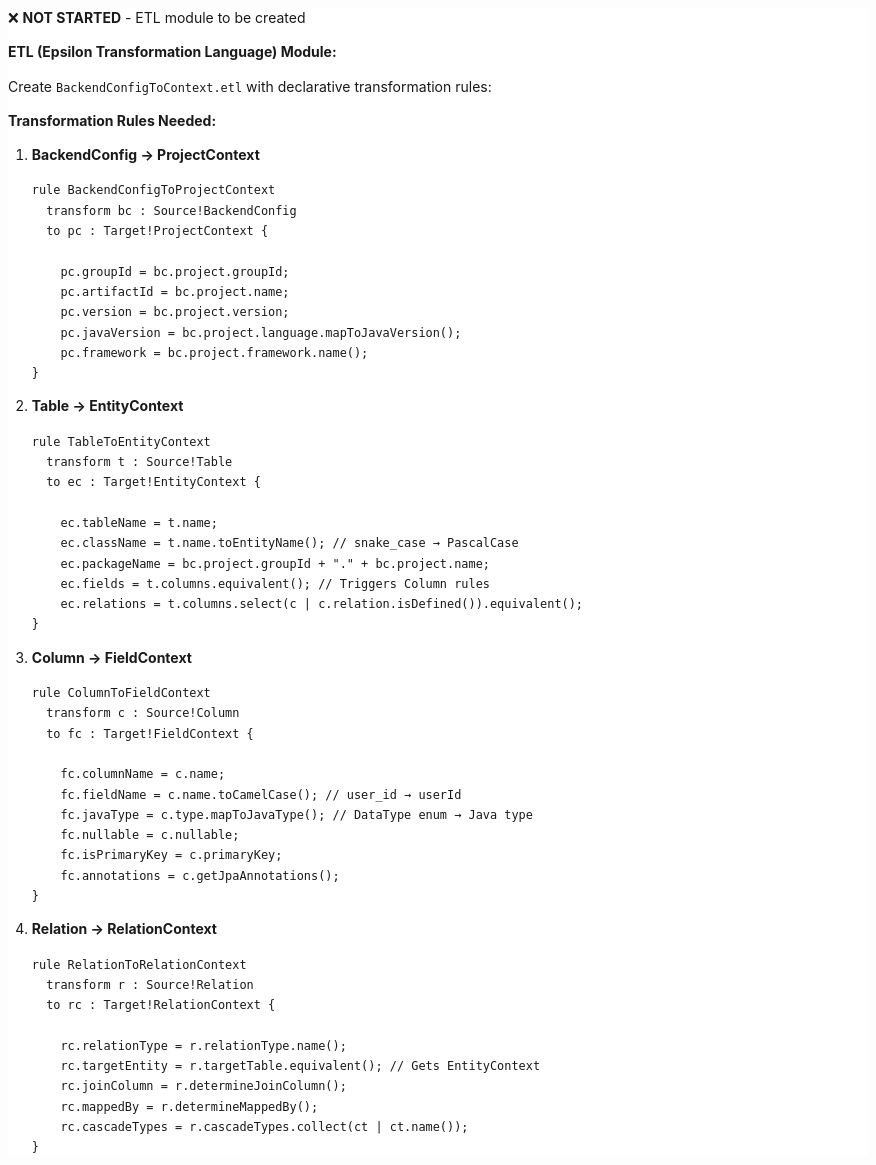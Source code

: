 ❌ **NOT STARTED** - ETL module to be created

**ETL (Epsilon Transformation Language) Module:**

Create `BackendConfigToContext.etl` with declarative transformation rules:

**Transformation Rules Needed:**

1. **BackendConfig → ProjectContext**
   ```etl
   rule BackendConfigToProjectContext 
     transform bc : Source!BackendConfig
     to pc : Target!ProjectContext {
       
       pc.groupId = bc.project.groupId;
       pc.artifactId = bc.project.name;
       pc.version = bc.project.version;
       pc.javaVersion = bc.project.language.mapToJavaVersion();
       pc.framework = bc.project.framework.name();
   }
   ```

2. **Table → EntityContext**
   ```etl
   rule TableToEntityContext 
     transform t : Source!Table
     to ec : Target!EntityContext {
       
       ec.tableName = t.name;
       ec.className = t.name.toEntityName(); // snake_case → PascalCase
       ec.packageName = bc.project.groupId + "." + bc.project.name;
       ec.fields = t.columns.equivalent(); // Triggers Column rules
       ec.relations = t.columns.select(c | c.relation.isDefined()).equivalent();
   }
   ```

3. **Column → FieldContext**
   ```etl
   rule ColumnToFieldContext 
     transform c : Source!Column
     to fc : Target!FieldContext {
       
       fc.columnName = c.name;
       fc.fieldName = c.name.toCamelCase(); // user_id → userId
       fc.javaType = c.type.mapToJavaType(); // DataType enum → Java type
       fc.nullable = c.nullable;
       fc.isPrimaryKey = c.primaryKey;
       fc.annotations = c.getJpaAnnotations();
   }
   ```

4. **Relation → RelationContext**
   ```etl
   rule RelationToRelationContext 
     transform r : Source!Relation
     to rc : Target!RelationContext {
       
       rc.relationType = r.relationType.name();
       rc.targetEntity = r.targetTable.equivalent(); // Gets EntityContext
       rc.joinColumn = r.determineJoinColumn();
       rc.mappedBy = r.determineMappedBy();
       rc.cascadeTypes = r.cascadeTypes.collect(ct | ct.name());
   }
   ```
